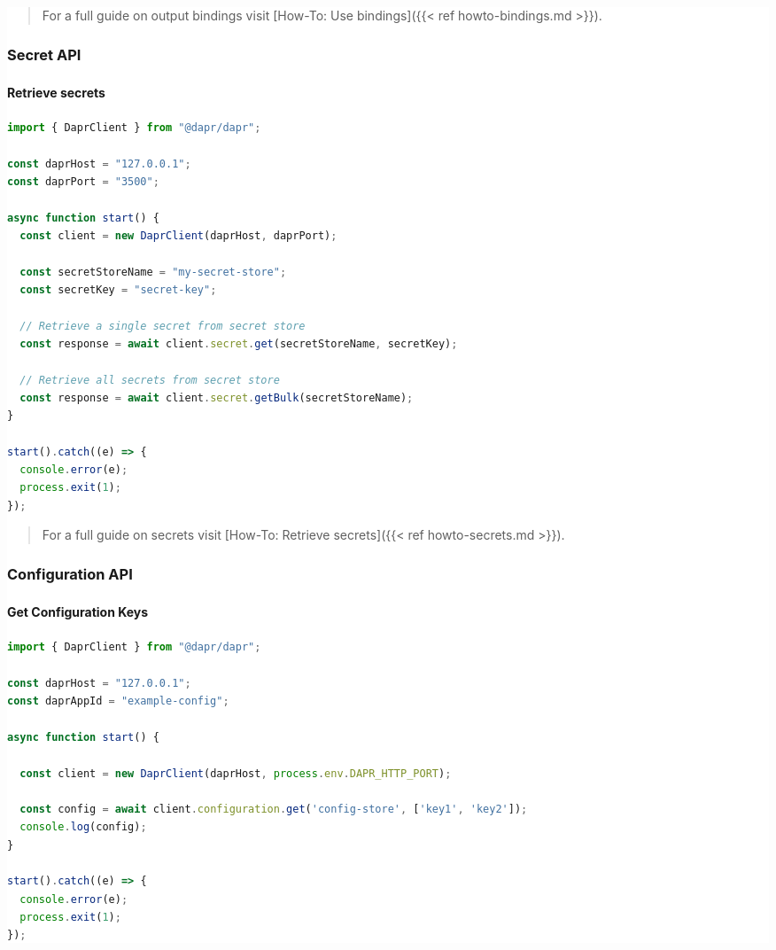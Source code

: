 > For a full guide on output bindings visit [How-To: Use bindings]({{< ref howto-bindings.md >}}).

### Secret API

#### Retrieve secrets

```javascript
import { DaprClient } from "@dapr/dapr"; 

const daprHost = "127.0.0.1"; 
const daprPort = "3500"; 

async function start() {
  const client = new DaprClient(daprHost, daprPort); 

  const secretStoreName = "my-secret-store";
  const secretKey = "secret-key";

  // Retrieve a single secret from secret store
  const response = await client.secret.get(secretStoreName, secretKey);

  // Retrieve all secrets from secret store
  const response = await client.secret.getBulk(secretStoreName);
}

start().catch((e) => {
  console.error(e);
  process.exit(1);
});
```

> For a full guide on secrets visit [How-To: Retrieve secrets]({{< ref howto-secrets.md >}}).

### Configuration API

#### Get Configuration Keys

```javascript
import { DaprClient } from "@dapr/dapr";

const daprHost = "127.0.0.1";
const daprAppId = "example-config";

async function start() {

  const client = new DaprClient(daprHost, process.env.DAPR_HTTP_PORT);

  const config = await client.configuration.get('config-store', ['key1', 'key2']);
  console.log(config);
}

start().catch((e) => {
  console.error(e);
  process.exit(1);
});
```
